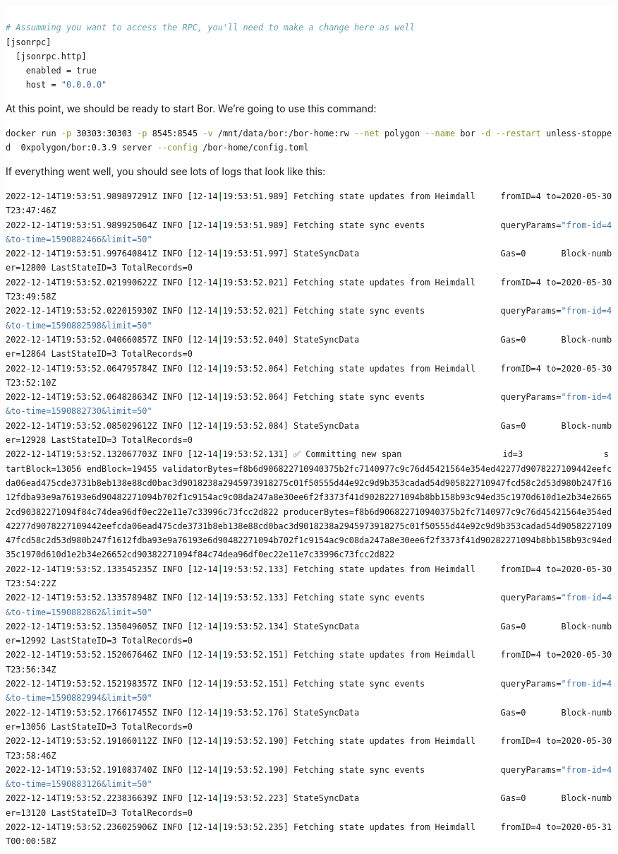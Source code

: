 ``` bash

# Assumming you want to access the RPC, you'll need to make a change here as well
[jsonrpc]
  [jsonrpc.http]
    enabled = true
    host = "0.0.0.0"
```

At this point, we should be ready to start Bor. We’re going to use this command:
``` bash
docker run -p 30303:30303 -p 8545:8545 -v /mnt/data/bor:/bor-home:rw --net polygon --name bor -d --restart unless-stopped  0xpolygon/bor:0.3.9 server --config /bor-home/config.toml
```

If everything went well, you should see lots of logs that look like this:

```bash
2022-12-14T19:53:51.989897291Z INFO [12-14|19:53:51.989] Fetching state updates from Heimdall     fromID=4 to=2020-05-30T23:47:46Z
2022-12-14T19:53:51.989925064Z INFO [12-14|19:53:51.989] Fetching state sync events               queryParams="from-id=4&to-time=1590882466&limit=50"
2022-12-14T19:53:51.997640841Z INFO [12-14|19:53:51.997] StateSyncData                            Gas=0       Block-number=12800 LastStateID=3 TotalRecords=0
2022-12-14T19:53:52.021990622Z INFO [12-14|19:53:52.021] Fetching state updates from Heimdall     fromID=4 to=2020-05-30T23:49:58Z
2022-12-14T19:53:52.022015930Z INFO [12-14|19:53:52.021] Fetching state sync events               queryParams="from-id=4&to-time=1590882598&limit=50"
2022-12-14T19:53:52.040660857Z INFO [12-14|19:53:52.040] StateSyncData                            Gas=0       Block-number=12864 LastStateID=3 TotalRecords=0
2022-12-14T19:53:52.064795784Z INFO [12-14|19:53:52.064] Fetching state updates from Heimdall     fromID=4 to=2020-05-30T23:52:10Z
2022-12-14T19:53:52.064828634Z INFO [12-14|19:53:52.064] Fetching state sync events               queryParams="from-id=4&to-time=1590882730&limit=50"
2022-12-14T19:53:52.085029612Z INFO [12-14|19:53:52.084] StateSyncData                            Gas=0       Block-number=12928 LastStateID=3 TotalRecords=0
2022-12-14T19:53:52.132067703Z INFO [12-14|19:53:52.131] ✅ Committing new span                    id=3                startBlock=13056 endBlock=19455 validatorBytes=f8b6d906822710940375b2fc7140977c9c76d45421564e354ed42277d9078227109442eefcda06ead475cde3731b8eb138e88cd0bac3d9018238a2945973918275c01f50555d44e92c9d9b353cadad54d905822710947fcd58c2d53d980b247f1612fdba93e9a76193e6d90482271094b702f1c9154ac9c08da247a8e30ee6f2f3373f41d90282271094b8bb158b93c94ed35c1970d610d1e2b34e26652cd90382271094f84c74dea96df0ec22e11e7c33996c73fcc2d822 producerBytes=f8b6d906822710940375b2fc7140977c9c76d45421564e354ed42277d9078227109442eefcda06ead475cde3731b8eb138e88cd0bac3d9018238a2945973918275c01f50555d44e92c9d9b353cadad54d905822710947fcd58c2d53d980b247f1612fdba93e9a76193e6d90482271094b702f1c9154ac9c08da247a8e30ee6f2f3373f41d90282271094b8bb158b93c94ed35c1970d610d1e2b34e26652cd90382271094f84c74dea96df0ec22e11e7c33996c73fcc2d822
2022-12-14T19:53:52.133545235Z INFO [12-14|19:53:52.133] Fetching state updates from Heimdall     fromID=4 to=2020-05-30T23:54:22Z
2022-12-14T19:53:52.133578948Z INFO [12-14|19:53:52.133] Fetching state sync events               queryParams="from-id=4&to-time=1590882862&limit=50"
2022-12-14T19:53:52.135049605Z INFO [12-14|19:53:52.134] StateSyncData                            Gas=0       Block-number=12992 LastStateID=3 TotalRecords=0
2022-12-14T19:53:52.152067646Z INFO [12-14|19:53:52.151] Fetching state updates from Heimdall     fromID=4 to=2020-05-30T23:56:34Z
2022-12-14T19:53:52.152198357Z INFO [12-14|19:53:52.151] Fetching state sync events               queryParams="from-id=4&to-time=1590882994&limit=50"
2022-12-14T19:53:52.176617455Z INFO [12-14|19:53:52.176] StateSyncData                            Gas=0       Block-number=13056 LastStateID=3 TotalRecords=0
2022-12-14T19:53:52.191060112Z INFO [12-14|19:53:52.190] Fetching state updates from Heimdall     fromID=4 to=2020-05-30T23:58:46Z
2022-12-14T19:53:52.191083740Z INFO [12-14|19:53:52.190] Fetching state sync events               queryParams="from-id=4&to-time=1590883126&limit=50"
2022-12-14T19:53:52.223836639Z INFO [12-14|19:53:52.223] StateSyncData                            Gas=0       Block-number=13120 LastStateID=3 TotalRecords=0
2022-12-14T19:53:52.236025906Z INFO [12-14|19:53:52.235] Fetching state updates from Heimdall     fromID=4 to=2020-05-31T00:00:58Z
```